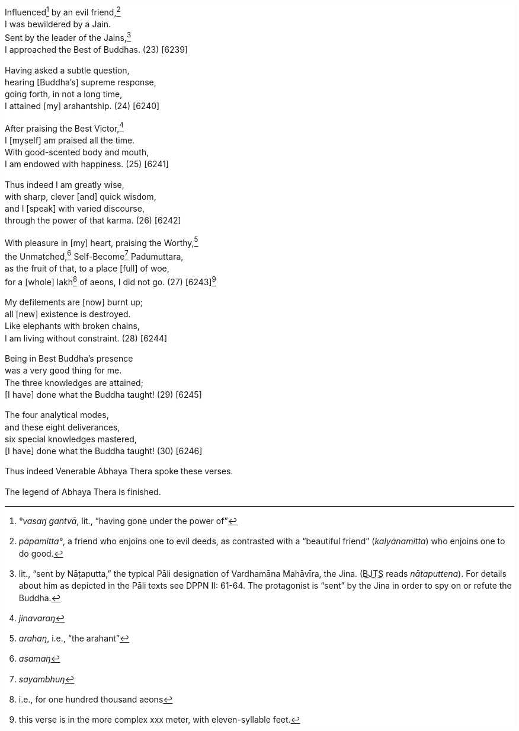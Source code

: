 Influenced[^31] by an evil friend,[^32]  
I was bewildered by a Jain.  
Sent by the leader of the Jains,[^33]  
I approached the Best of Buddhas. (23) \[6239\]

Having asked a subtle question,  
hearing \[Buddha’s\] supreme response,  
going forth, in not a long time,  
I attained \[my\] arahantship. (24) \[6240\]

After praising the Best Victor,[^34]  
I \[myself\] am praised all the time.  
With good-scented body and mouth,  
I am endowed with happiness. (25) \[6241\]

Thus indeed I am greatly wise,  
with sharp, clever \[and\] quick wisdom,  
and I \[speak\] with varied discourse,  
through the power of that karma. (26) \[6242\]

With pleasure in \[my\] heart, praising the Worthy,[^35]  
the Unmatched,[^36] Self-Become[^37] Padumuttara,  
as the fruit of that, to a place \[full\] of woe,  
for a \[whole\] lakh[^38] of aeons, I did not go. (27) \[6243\][^39]

My defilements are \[now\] burnt up;  
all \[new\] existence is destroyed.  
Like elephants with broken chains,  
I am living without constraint. (28) \[6244\]

Being in Best Buddha’s presence  
was a very good thing for me.  
The three knowledges are attained;  
\[I have\] done what the Buddha taught! (29) \[6245\]

The four analytical modes,  
and these eight deliverances,  
six special knowledges mastered,  
\[I have\] done what the Buddha taught! (30) \[6246\]

Thus indeed Venerable Abhaya Thera spoke these verses.

The legend of Abhaya Thera is finished.

[^1]: *Apadāna* numbers provided in {fancy brackets} correspond to the <abbr title="Buddha Jayanthi Tripitaka Series">BJTS</abbr> edition, which contains more individual poems than does the <abbr title="Pali Text Society">PTS</abbr> edition dictating the main numbering of this translation.

[^2]: “Fearless,” a historical monk, commonly known as Abhayarājakumāra, “Abhaya the Royal Prince,” because he was the son of King Bimbisāra of Rajgir. See DPPN I:127-128.

[^3]: *dasakammapathuttame*: RD: “divided into kusala (meritorious, good) and akusala (demeritorious, evil) and classified according to the three manifestations” of body (3 *kammapathas*), speech (4 *kammapathas*) and mind (3 *kammapathas*), for a total of ten.

[^4]: namely the four *jhanas* and the four formless realms (of infinite space, infinite consciousness, nothingness, and neither consciousness nor unconsciousness)

[^5]: *naruttamo*

[^6]: *padako*, i.e. knowing the lines and feet of the Vedic poems

[^7]: *keṭubhavidū*

[^8]: *chandovi[c]{.diacritics data-state=on}[ch]{.no-diacritics data-state=off}itikovido*

[^9]: *haṃsârāmam* appears to be a proper name, though it also could be taken as “the hermitage in \[my hometown\] Haṃsavatī”

[^10]: *vadataŋ seṭṭhaŋ*

[^11]: *mahājana-purakkhataŋ*

[^12]: reading *vā* with <abbr title="Buddha Jayanthi Tripitaka Series">BJTS</abbr> for <abbr title="Pali Text Society">PTS</abbr> *[c]{.diacritics data-state=on}[ch]{.no-diacritics data-state=off}a* (“and”)

[^13]: *gaṇi°*, lit., “one who has a group \[of followers\],” “a teacher”

[^14]: reading *ganthayitvā* with <abbr title="Buddha Jayanthi Tripitaka Series">BJTS</abbr> for <abbr title="Pali Text Society">PTS</abbr> *ganthavitvā*

[^15]: *suvyañjanaŋ* (“with good characteristics” “good in the letter \[as opposed to the meaning\]”)

[^16]: *desayissaŋ*

[^17]: *viratto*

[^18]: reading *mahāvra* (voc.) with <abbr title="Buddha Jayanthi Tripitaka Series">BJTS</abbr> for <abbr title="Pali Text Society">PTS</abbr> *mahāvīro* (nom).

[^19]: *na nibbāyi*, lit., “did not die” or “did not reach full nirvana (*parinibbāna*)”

[^20]: reading *santo* with <abbr title="Buddha Jayanthi Tripitaka Series">BJTS</abbr> (and <abbr title="Pali Text Society">PTS</abbr> alt.) for <abbr title="Pali Text Society">PTS</abbr> *satto* (“a creature”)

[^21]: *sampajāno*


[^22]: *satiyutto*
[^23]: *sabbalokassa guru* (<abbr title="Buddha Jayanthi Tripitaka Series">BJTS</abbr> reads *garu*, the older form, but glosses *guru*). I follow <abbr title="Buddha Jayanthi Tripitaka Series">BJTS</abbr> Sinh. gloss in taking this as referring specifically to a Buddha, hence capitalize it as a Buddha-epithet.
[^24]: reading *lok[c]{.diacritics data-state=on}[ch]{.no-diacritics data-state=off}āriyo* with <abbr title="Buddha Jayanthi Tripitaka Series">BJTS</abbr> for <abbr title="Pali Text Society">PTS</abbr> *loka[c]{.diacritics data-state=on}[ch]{.no-diacritics data-state=off}ariyā* (sic).
[^25]: reading *sambuddhaṃ* with <abbr title="Buddha Jayanthi Tripitaka Series">BJTS</abbr> for <abbr title="Pali Text Society">PTS</abbr> *yaŋ Budhhaŋ* (“which Buddha”)
[^26]: <abbr title="Pali Text Society">PTS</abbr> *dhammadesakaŋ;* <abbr title="Buddha Jayanthi Tripitaka Series">BJTS</abbr> *dhammadesataṃ*
[^27]: *tato [c]{.diacritics data-state=on}[ch]{.no-diacritics data-state=off}uto*, lit., “fallen from there”
[^28]: *gato* *saggaŋ*
[^29]: reading *jāyāmi* with <abbr title="Buddha Jayanthi Tripitaka Series">BJTS</abbr> for <abbr title="Pali Text Society">PTS</abbr> *jānāmi* (“know”)
[^30]: *giribbajapuruttame*. Giribbaja or Girivraja is another name for Rajgir (also for Vaṅkagiri; see DPPN I:770)
[^31]: *°vasaŋ gantvā*, lit., “having gone under the power of”
[^32]: *pāpamitta°*, a friend who enjoins one to evil deeds, as contrasted with a “beautiful friend” (*kalyānamitta*) who enjoins one to do good.
[^33]: lit., “sent by Nāṭaputta,” the typical Pāli designation of Vardhamāna Mahāvīra, the Jina. (<abbr title="Buddha Jayanthi Tripitaka Series">BJTS</abbr> reads *nātaputtena*). For details about him as depicted in the Pāli texts see DPPN II: 61-64. The protagonist is “sent” by the Jina in order to spy on or refute the Buddha.
[^34]: *jinavaraŋ*
[^35]: *arahaŋ*, i.e., “the arahant”
[^36]: *asamaŋ*
[^37]: *sayambhuŋ*
[^38]: i.e., for one hundred thousand aeons
[^39]: this verse is in the more complex xxx meter, with eleven-syllable feet.